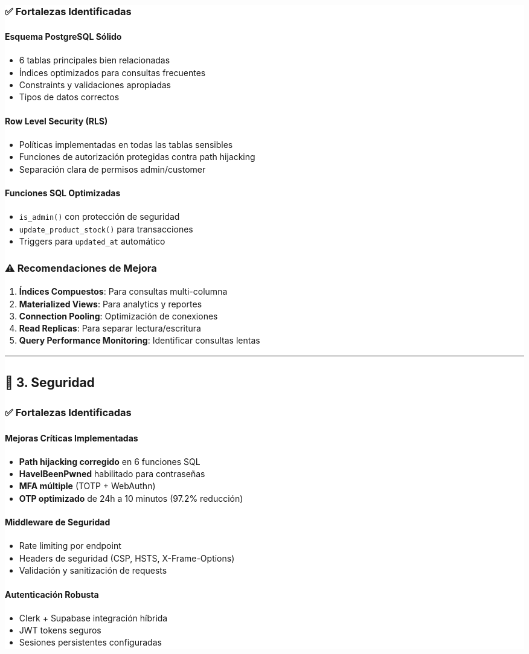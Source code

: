 ### ✅ **Fortalezas Identificadas**

#### **Esquema PostgreSQL Sólido**

- 6 tablas principales bien relacionadas
- Índices optimizados para consultas frecuentes
- Constraints y validaciones apropiadas
- Tipos de datos correctos

#### **Row Level Security (RLS)**

- Políticas implementadas en todas las tablas sensibles
- Funciones de autorización protegidas contra path hijacking
- Separación clara de permisos admin/customer

#### **Funciones SQL Optimizadas**

- `is_admin()` con protección de seguridad
- `update_product_stock()` para transacciones
- Triggers para `updated_at` automático

### ⚠️ **Recomendaciones de Mejora**

1. **Índices Compuestos**: Para consultas multi-columna
2. **Materialized Views**: Para analytics y reportes
3. **Connection Pooling**: Optimización de conexiones
4. **Read Replicas**: Para separar lectura/escritura
5. **Query Performance Monitoring**: Identificar consultas lentas

---

## 🔐 3. Seguridad

### ✅ **Fortalezas Identificadas**

#### **Mejoras Críticas Implementadas**

- **Path hijacking corregido** en 6 funciones SQL
- **HaveIBeenPwned** habilitado para contraseñas
- **MFA múltiple** (TOTP + WebAuthn)
- **OTP optimizado** de 24h a 10 minutos (97.2% reducción)

#### **Middleware de Seguridad**

- Rate limiting por endpoint
- Headers de seguridad (CSP, HSTS, X-Frame-Options)
- Validación y sanitización de requests

#### **Autenticación Robusta**

- Clerk + Supabase integración híbrida
- JWT tokens seguros
- Sesiones persistentes configuradas
